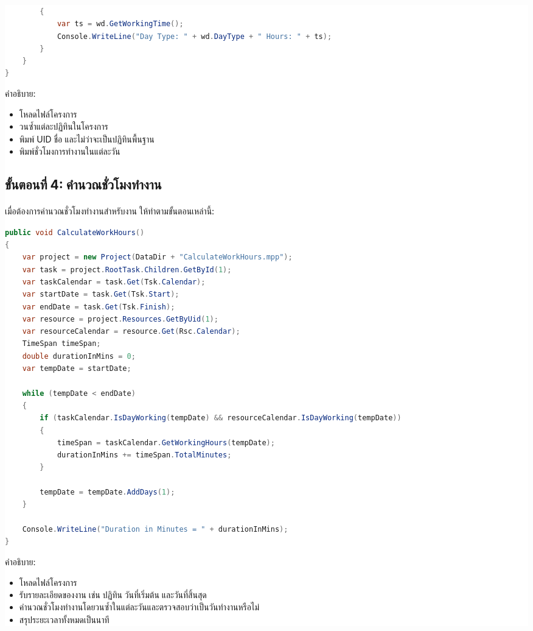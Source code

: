 ```csharp
        {
            var ts = wd.GetWorkingTime();
            Console.WriteLine("Day Type: " + wd.DayType + " Hours: " + ts);
        }
    }
}
```

คำอธิบาย:
- โหลดไฟล์โครงการ
- วนซ้ำแต่ละปฏิทินในโครงการ
- พิมพ์ UID ชื่อ และไม่ว่าจะเป็นปฏิทินพื้นฐาน
- พิมพ์ชั่วโมงการทำงานในแต่ละวัน

## ขั้นตอนที่ 4: คำนวณชั่วโมงทำงาน

เมื่อต้องการคำนวณชั่วโมงทำงานสำหรับงาน ให้ทำตามขั้นตอนเหล่านี้:

```csharp
public void CalculateWorkHours()
{
    var project = new Project(DataDir + "CalculateWorkHours.mpp");
    var task = project.RootTask.Children.GetById(1);
    var taskCalendar = task.Get(Tsk.Calendar);
    var startDate = task.Get(Tsk.Start);
    var endDate = task.Get(Tsk.Finish);
    var resource = project.Resources.GetByUid(1);
    var resourceCalendar = resource.Get(Rsc.Calendar);
    TimeSpan timeSpan;
    double durationInMins = 0;
    var tempDate = startDate;

    while (tempDate < endDate)
    {
        if (taskCalendar.IsDayWorking(tempDate) && resourceCalendar.IsDayWorking(tempDate))
        {
            timeSpan = taskCalendar.GetWorkingHours(tempDate);
            durationInMins += timeSpan.TotalMinutes;
        }

        tempDate = tempDate.AddDays(1);
    }

    Console.WriteLine("Duration in Minutes = " + durationInMins);
}
```

คำอธิบาย:
- โหลดไฟล์โครงการ
- รับรายละเอียดของงาน เช่น ปฏิทิน วันที่เริ่มต้น และวันที่สิ้นสุด
- คำนวณชั่วโมงทำงานโดยวนซ้ำในแต่ละวันและตรวจสอบว่าเป็นวันทำงานหรือไม่
- สรุประยะเวลาทั้งหมดเป็นนาที
